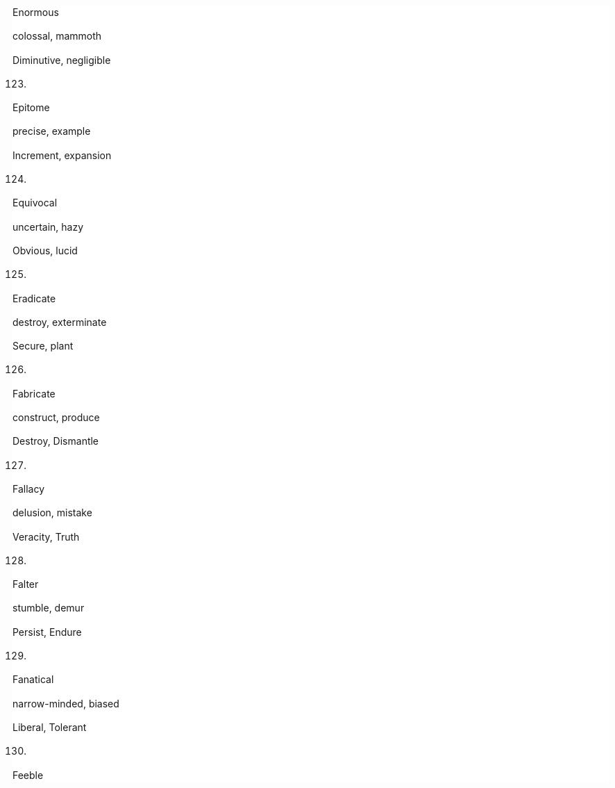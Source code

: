 Enormous

colossal, mammoth

Diminutive, negligible

123.

Epitome

precise, example

Increment, expansion

124.

Equivocal

uncertain, hazy

Obvious, lucid

125.

Eradicate

destroy, exterminate

Secure, plant

126.

Fabricate

construct, produce

Destroy, Dismantle

127.

Fallacy

delusion, mistake

Veracity, Truth

128.

Falter

stumble, demur

Persist, Endure

129.

Fanatical

narrow-minded, biased

Liberal, Tolerant

130.

Feeble
